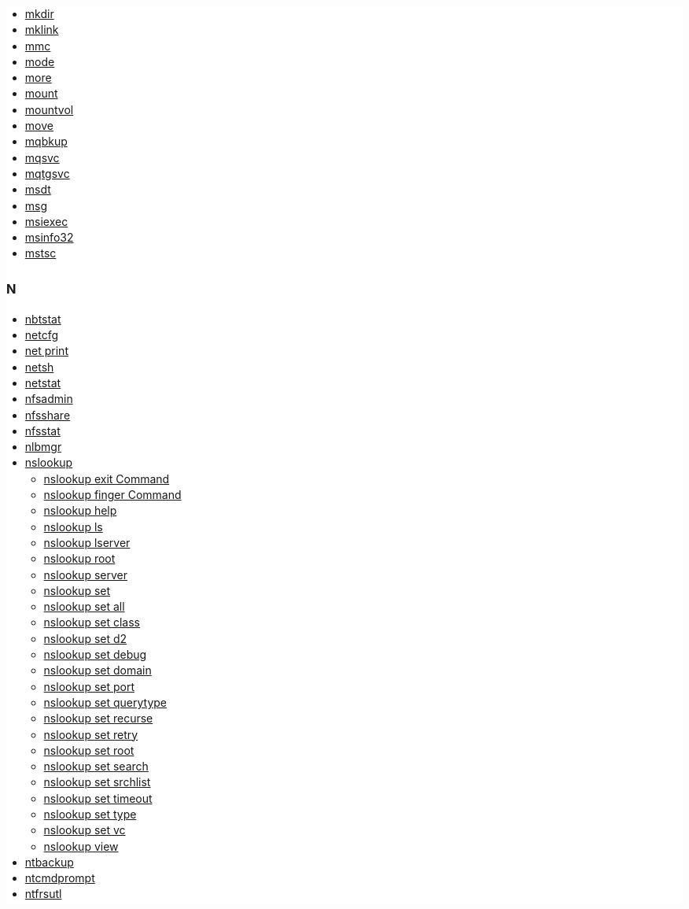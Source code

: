 - [mkdir](mkdir.md)
- [mklink](mklink.md)
- [mmc](mmc.md)
- [mode](mode.md)
- [more](more.md)
- [mount](mount.md)
- [mountvol](mountvol.md)
- [move](move.md)
- [mqbkup](mqbkup.md)
- [mqsvc](mqsvc.md)
- [mqtgsvc](mqtgsvc.md)
- [msdt](msdt.md)
- [msg](msg.md)
- [msiexec](msiexec.md)
- [msinfo32](msinfo32.md)
- [mstsc](mstsc.md)

### N

- [nbtstat](nbtstat.md)
- [netcfg](netcfg.md)
- [net print](net-print.md)
- [netsh](netsh.md)
- [netstat](netstat.md)
- [nfsadmin](nfsadmin.md)
- [nfsshare](nfsshare.md)
- [nfsstat](nfsstat.md)
- [nlbmgr](nlbmgr.md)
- [nslookup](nslookup.md)
  - [nslookup exit Command](nslookup-exit-command.md)
  - [nslookup finger Command](nslookup-finger-command.md)
  - [nslookup help](nslookup-help.md)
  - [nslookup ls](nslookup-ls.md)
  - [nslookup lserver](nslookup-lserver.md)
  - [nslookup root](nslookup-root.md)
  - [nslookup server](nslookup-server.md)
  - [nslookup set](nslookup-set.md)
  - [nslookup set all](nslookup-set-all.md)
  - [nslookup set class](nslookup-set-class.md)
  - [nslookup set d2](nslookup-set-d2.md)
  - [nslookup set debug](nslookup-set-debug.md)
  - [nslookup set domain](nslookup-set-domain.md)
  - [nslookup set port](nslookup-set-port.md)
  - [nslookup set querytype](nslookup-set-querytype.md)
  - [nslookup set recurse](nslookup-set-recurse.md)
  - [nslookup set retry](nslookup-set-retry.md)
  - [nslookup set root](nslookup-set-root.md)
  - [nslookup set search](nslookup-set-search.md)
  - [nslookup set srchlist](nslookup-set-srchlist.md)
  - [nslookup set timeout](nslookup-set-timeout.md)
  - [nslookup set type](nslookup-set-type.md)
  - [nslookup set vc](nslookup-set-vc.md)
  - [nslookup view](nslookup-view.md)
- [ntbackup](ntbackup.md)
- [ntcmdprompt](ntcmdprompt.md)
- [ntfrsutl](ntfrsutl.md)
